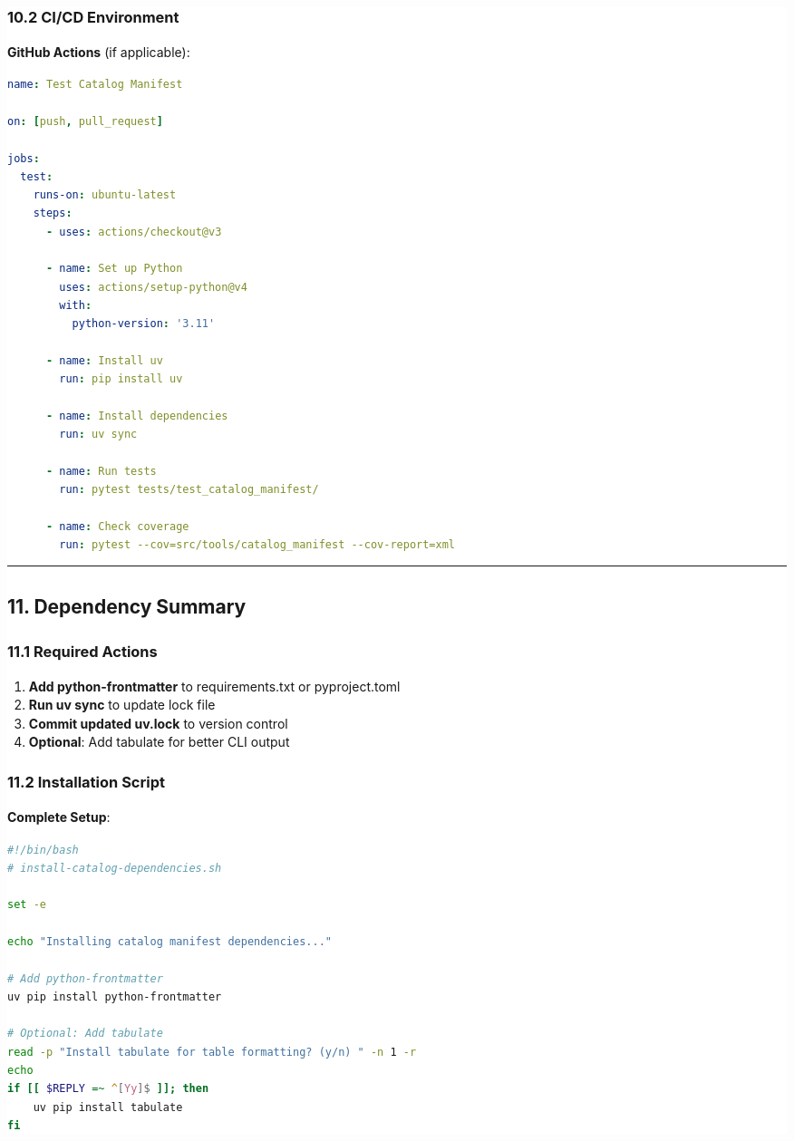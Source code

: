 
### 10.2 CI/CD Environment

**GitHub Actions** (if applicable):
```yaml
name: Test Catalog Manifest

on: [push, pull_request]

jobs:
  test:
    runs-on: ubuntu-latest
    steps:
      - uses: actions/checkout@v3

      - name: Set up Python
        uses: actions/setup-python@v4
        with:
          python-version: '3.11'

      - name: Install uv
        run: pip install uv

      - name: Install dependencies
        run: uv sync

      - name: Run tests
        run: pytest tests/test_catalog_manifest/

      - name: Check coverage
        run: pytest --cov=src/tools/catalog_manifest --cov-report=xml
```

---

## 11. Dependency Summary

### 11.1 Required Actions

1. **Add python-frontmatter** to requirements.txt or pyproject.toml
2. **Run uv sync** to update lock file
3. **Commit updated uv.lock** to version control
4. **Optional**: Add tabulate for better CLI output

### 11.2 Installation Script

**Complete Setup**:
```bash
#!/bin/bash
# install-catalog-dependencies.sh

set -e

echo "Installing catalog manifest dependencies..."

# Add python-frontmatter
uv pip install python-frontmatter

# Optional: Add tabulate
read -p "Install tabulate for table formatting? (y/n) " -n 1 -r
echo
if [[ $REPLY =~ ^[Yy]$ ]]; then
    uv pip install tabulate
fi
```